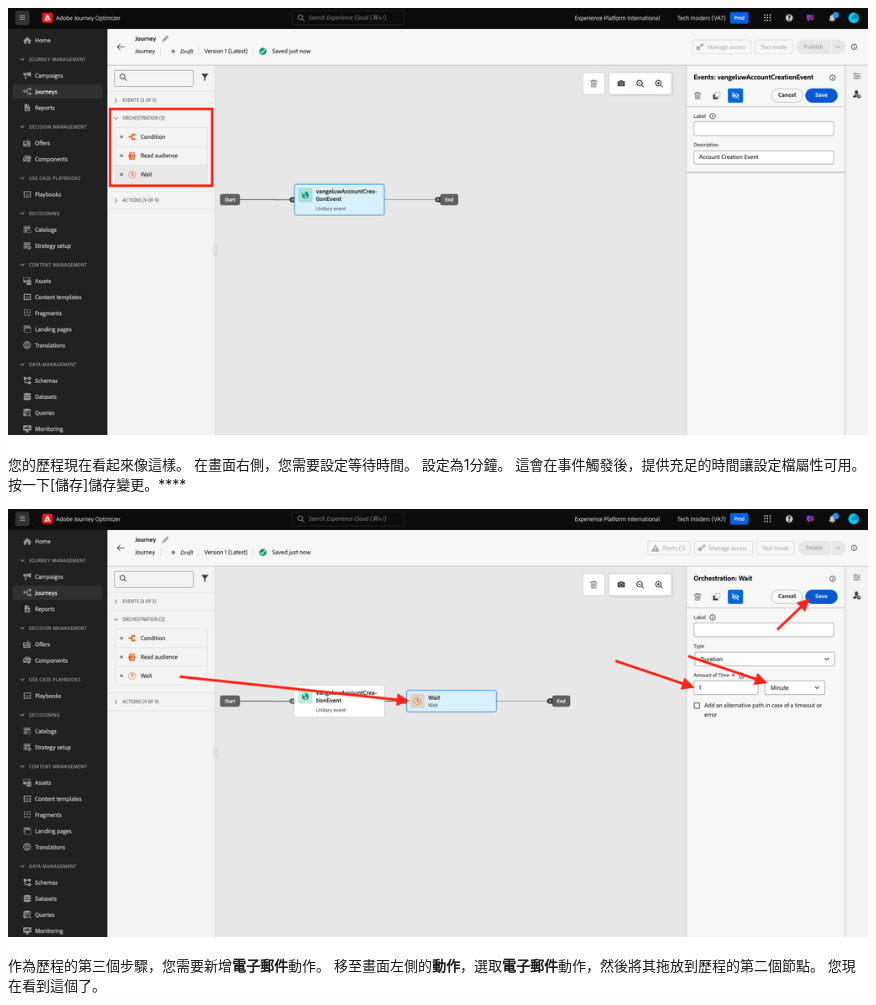 ![ACOP](./images/journeywait.png)

您的歷程現在看起來像這樣。 在畫面右側，您需要設定等待時間。 設定為1分鐘。 這會在事件觸發後，提供充足的時間讓設定檔屬性可用。 按一下[儲存]儲存變更。****

![ACOP](./images/journeywait1.png)

作為歷程的第三個步驟，您需要新增&#x200B;**電子郵件**&#x200B;動作。 移至畫面左側的&#x200B;**動作**，選取&#x200B;**電子郵件**&#x200B;動作，然後將其拖放到歷程的第二個節點。 您現在看到這個了。
